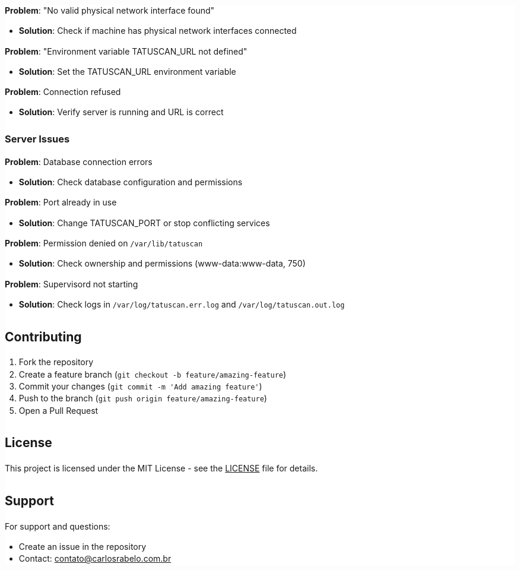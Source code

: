 **Problem**: "No valid physical network interface found"
- **Solution**: Check if machine has physical network interfaces connected

**Problem**: "Environment variable TATUSCAN_URL not defined"
- **Solution**: Set the TATUSCAN_URL environment variable

**Problem**: Connection refused
- **Solution**: Verify server is running and URL is correct

### Server Issues

**Problem**: Database connection errors
- **Solution**: Check database configuration and permissions

**Problem**: Port already in use
- **Solution**: Change TATUSCAN_PORT or stop conflicting services

**Problem**: Permission denied on `/var/lib/tatuscan`
- **Solution**: Check ownership and permissions (www-data:www-data, 750)

**Problem**: Supervisord not starting
- **Solution**: Check logs in `/var/log/tatuscan.err.log` and `/var/log/tatuscan.out.log`

## Contributing

1. Fork the repository
2. Create a feature branch (`git checkout -b feature/amazing-feature`)
3. Commit your changes (`git commit -m 'Add amazing feature'`)
4. Push to the branch (`git push origin feature/amazing-feature`)
5. Open a Pull Request

## License

This project is licensed under the MIT License - see the [LICENSE](LICENSE) file for details.

## Support

For support and questions:
- Create an issue in the repository
- Contact: contato@carlosrabelo.com.br
